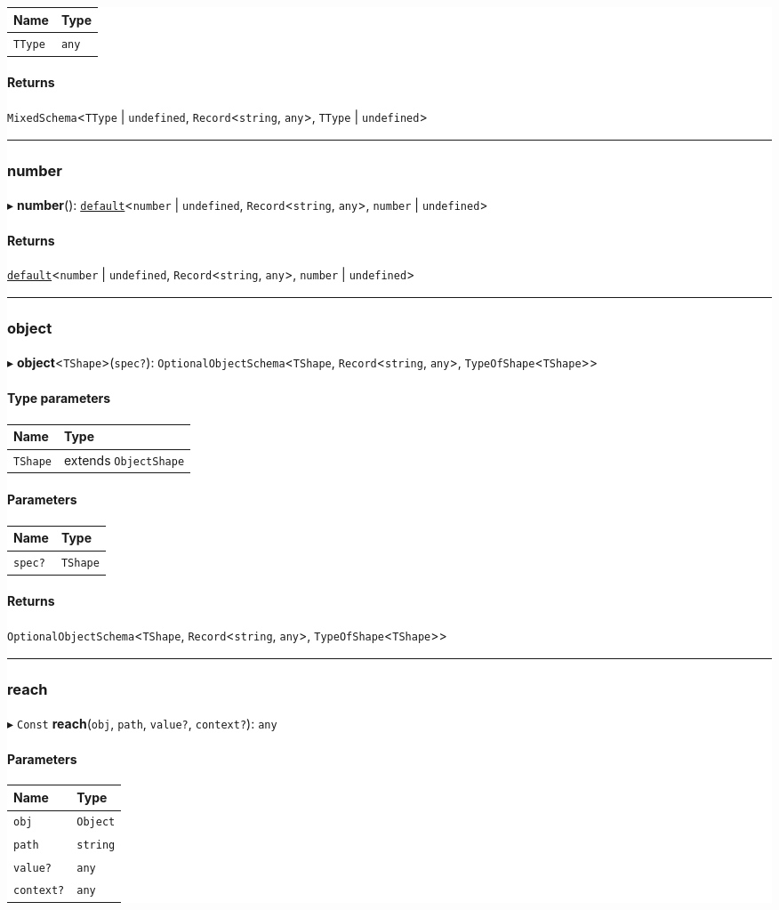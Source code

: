 | Name | Type |
| :------ | :------ |
| `TType` | `any` |

#### Returns

`MixedSchema`<`TType` \| `undefined`, `Record`<`string`, `any`\>, `TType` \| `undefined`\>

___

### number

▸ **number**(): [`default`](../classes/yup.default-1)<`number` \| `undefined`, `Record`<`string`, `any`\>, `number` \| `undefined`\>

#### Returns

[`default`](../classes/yup.default-1)<`number` \| `undefined`, `Record`<`string`, `any`\>, `number` \| `undefined`\>

___

### object

▸ **object**<`TShape`\>(`spec?`): `OptionalObjectSchema`<`TShape`, `Record`<`string`, `any`\>, `TypeOfShape`<`TShape`\>\>

#### Type parameters

| Name | Type |
| :------ | :------ |
| `TShape` | extends `ObjectShape` |

#### Parameters

| Name | Type |
| :------ | :------ |
| `spec?` | `TShape` |

#### Returns

`OptionalObjectSchema`<`TShape`, `Record`<`string`, `any`\>, `TypeOfShape`<`TShape`\>\>

___

### reach

▸ `Const` **reach**(`obj`, `path`, `value?`, `context?`): `any`

#### Parameters

| Name | Type |
| :------ | :------ |
| `obj` | `Object` |
| `path` | `string` |
| `value?` | `any` |
| `context?` | `any` |
